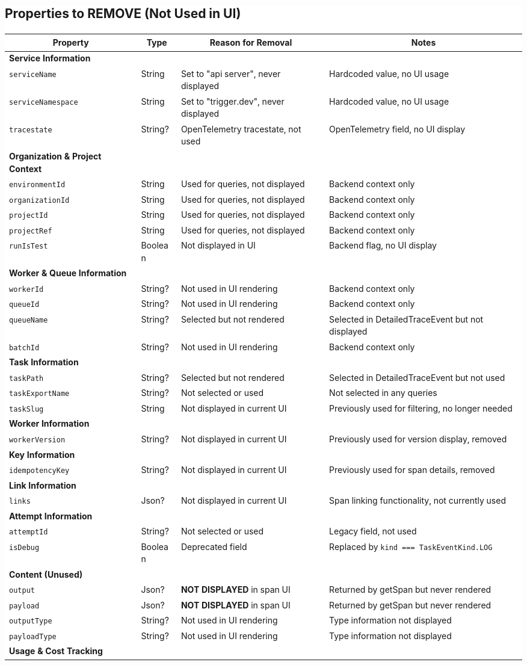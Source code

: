 ## Properties to REMOVE (Not Used in UI)

| Property                           | Type    | Reason for Removal                    | Notes                                            |
| ---------------------------------- | ------- | ------------------------------------- | ------------------------------------------------ |
| **Service Information**            |
| `serviceName`                      | String  | Set to "api server", never displayed  | Hardcoded value, no UI usage                     |
| `serviceNamespace`                 | String  | Set to "trigger.dev", never displayed | Hardcoded value, no UI usage                     |
| `tracestate`                       | String? | OpenTelemetry tracestate, not used    | OpenTelemetry field, no UI display               |
| **Organization & Project Context** |
| `environmentId`                    | String  | Used for queries, not displayed       | Backend context only                             |
| `organizationId`                   | String  | Used for queries, not displayed       | Backend context only                             |
| `projectId`                        | String  | Used for queries, not displayed       | Backend context only                             |
| `projectRef`                       | String  | Used for queries, not displayed       | Backend context only                             |
| `runIsTest`                        | Boolean | Not displayed in UI                   | Backend flag, no UI display                      |
| **Worker & Queue Information**     |
| `workerId`                         | String? | Not used in UI rendering              | Backend context only                             |
| `queueId`                          | String? | Not used in UI rendering              | Backend context only                             |
| `queueName`                        | String? | Selected but not rendered             | Selected in DetailedTraceEvent but not displayed |
| `batchId`                          | String? | Not used in UI rendering              | Backend context only                             |
| **Task Information**               |
| `taskPath`                         | String? | Selected but not rendered             | Selected in DetailedTraceEvent but not used      |
| `taskExportName`                   | String? | Not selected or used                  | Not selected in any queries                      |
| `taskSlug`                         | String  | Not displayed in current UI           | Previously used for filtering, no longer needed  |
| **Worker Information**             |
| `workerVersion`                    | String? | Not displayed in current UI           | Previously used for version display, removed     |
| **Key Information**                |
| `idempotencyKey`                   | String? | Not displayed in current UI           | Previously used for span details, removed        |
| **Link Information**               |
| `links`                            | Json?   | Not displayed in current UI           | Span linking functionality, not currently used   |
| **Attempt Information**            |
| `attemptId`                        | String? | Not selected or used                  | Legacy field, not used                           |
| `isDebug`                          | Boolean | Deprecated field                      | Replaced by `kind === TaskEventKind.LOG`         |
| **Content (Unused)**               |
| `output`                           | Json?   | **NOT DISPLAYED** in span UI          | Returned by getSpan but never rendered           |
| `payload`                          | Json?   | **NOT DISPLAYED** in span UI          | Returned by getSpan but never rendered           |
| `outputType`                       | String? | Not used in UI rendering              | Type information not displayed                   |
| `payloadType`                      | String? | Not used in UI rendering              | Type information not displayed                   |
| **Usage & Cost Tracking**          |